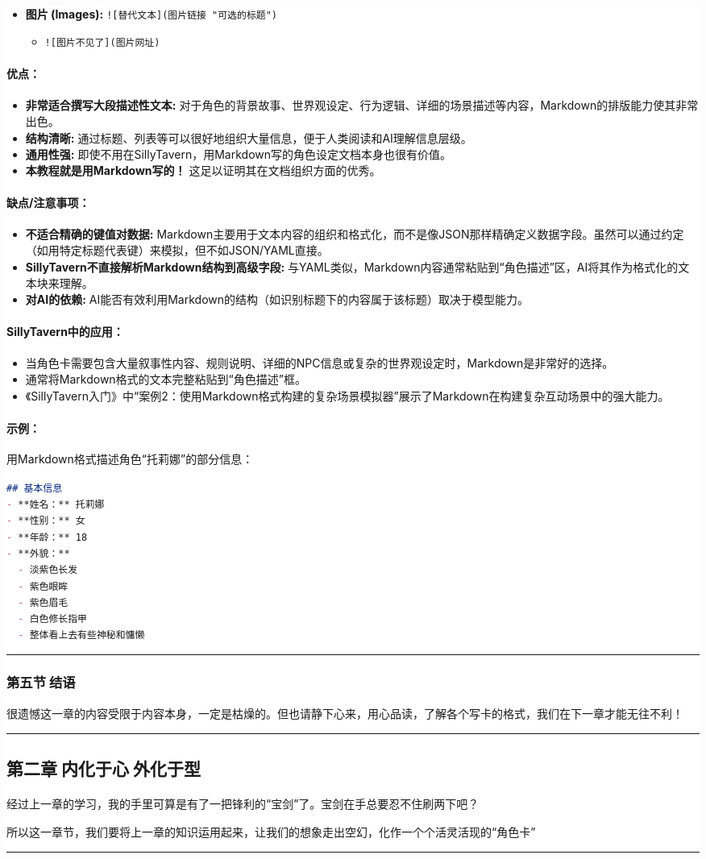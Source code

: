 * **图片 (Images):** `![替代文本](图片链接 "可选的标题")`
  
  * `![图片不见了](图片网址)`

#### 优点：

* **非常适合撰写大段描述性文本:** 对于角色的背景故事、世界观设定、行为逻辑、详细的场景描述等内容，Markdown的排版能力使其非常出色。
* **结构清晰:** 通过标题、列表等可以很好地组织大量信息，便于人类阅读和AI理解信息层级。
* **通用性强:** 即使不用在SillyTavern，用Markdown写的角色设定文档本身也很有价值。
* **本教程就是用Markdown写的！** 这足以证明其在文档组织方面的优秀。

#### 缺点/注意事项：

* **不适合精确的键值对数据:** Markdown主要用于文本内容的组织和格式化，而不是像JSON那样精确定义数据字段。虽然可以通过约定（如用特定标题代表键）来模拟，但不如JSON/YAML直接。
* **SillyTavern不直接解析Markdown结构到高级字段:** 与YAML类似，Markdown内容通常粘贴到“角色描述”区，AI将其作为格式化的文本块来理解。
* **对AI的依赖:** AI能否有效利用Markdown的结构（如识别标题下的内容属于该标题）取决于模型能力。

#### SillyTavern中的应用：

* 当角色卡需要包含大量叙事性内容、规则说明、详细的NPC信息或复杂的世界观设定时，Markdown是非常好的选择。
* 通常将Markdown格式的文本完整粘贴到“角色描述”框。
* 《SillyTavern入门》中“案例2：使用Markdown格式构建的复杂场景模拟器”展示了Markdown在构建复杂互动场景中的强大能力。

#### 示例：

用Markdown格式描述角色“托莉娜”的部分信息：

```markdown
## 基本信息
- **姓名：** 托莉娜
- **性别：** 女
- **年龄：** 18
- **外貌：**
  - 淡紫色长发
  - 紫色眼眸
  - 紫色眉毛
  - 白色修长指甲
  - 整体看上去有些神秘和慵懒
```

***

### 第五节 结语

很遗憾这一章的内容受限于内容本身，一定是枯燥的。但也请静下心来，用心品读，了解各个写卡的格式，我们在下一章才能无往不利！

***

## 第二章 内化于心 外化于型

经过上一章的学习，我的手里可算是有了一把锋利的“宝剑”了。宝剑在手总要忍不住刷两下吧？

所以这一章节，我们要将上一章的知识运用起来，让我们的想象走出空幻，化作一个个活灵活现的“角色卡”

***
